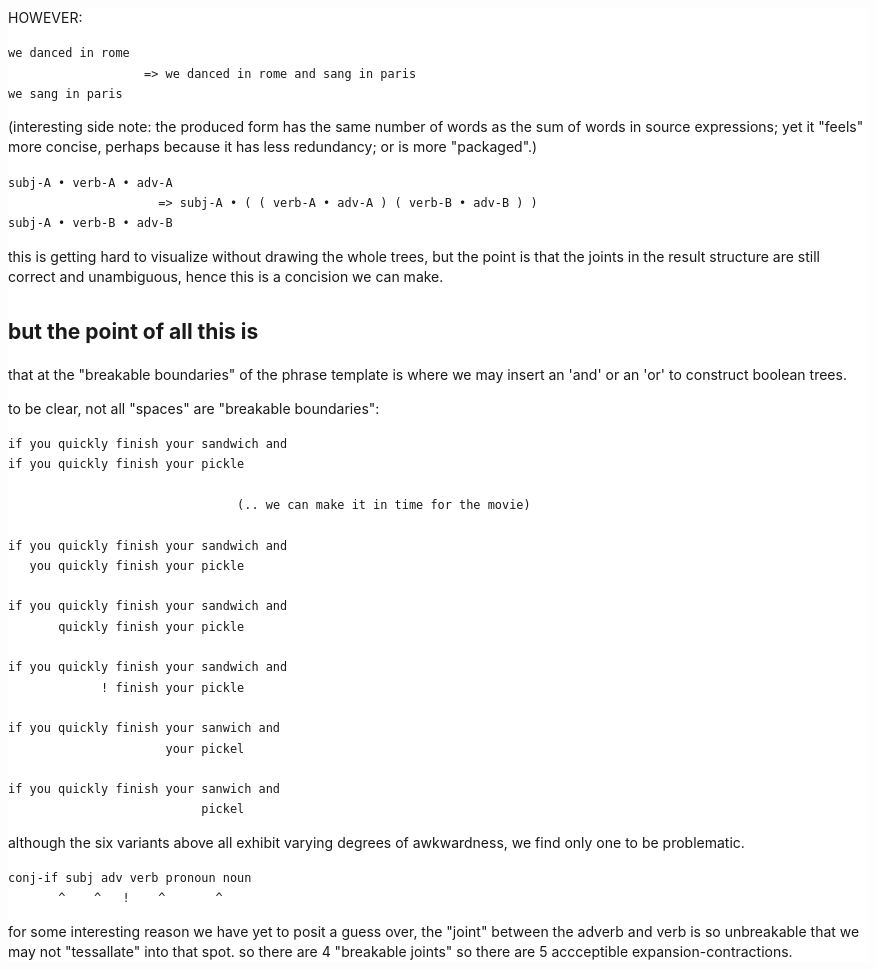 HOWEVER:

    we danced in rome
                       => we danced in rome and sang in paris
    we sang in paris

(interesting side note: the produced form has the same number of words
as the sum of words in source expressions; yet it "feels" more concise,
perhaps because it has less redundancy; or is more "packaged".)


    subj-A • verb-A • adv-A
                         => subj-A • ( ( verb-A • adv-A ) ( verb-B • adv-B ) )
    subj-A • verb-B • adv-B

this is getting hard to visualize without drawing the whole trees, but
the point is that the joints in the result structure are still correct
and unambiguous, hence this is a concision we can make.



## but the point of all this is

that at the "breakable boundaries" of the phrase template is where we
may insert an 'and' or an 'or' to construct boolean trees.

to be clear, not all "spaces" are "breakable boundaries":

    if you quickly finish your sandwich and
    if you quickly finish your pickle

                                    (.. we can make it in time for the movie)

    if you quickly finish your sandwich and
       you quickly finish your pickle

    if you quickly finish your sandwich and
           quickly finish your pickle

    if you quickly finish your sandwich and
                 ! finish your pickle

    if you quickly finish your sanwich and
                          your pickel

    if you quickly finish your sanwich and
                               pickel


although the six variants above all exhibit varying degrees of
awkwardness, we find only one to be problematic.

    conj-if subj adv verb pronoun noun
           ^    ^   !    ^       ^


for some interesting reason we have yet to posit a guess over, the
"joint" between the adverb and verb is so unbreakable that we may not
"tessallate" into that spot. so there are 4 "breakable joints" so
there are 5 accceptible expansion-contractions.
